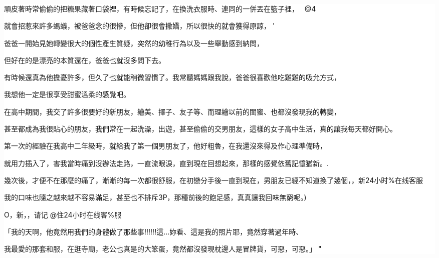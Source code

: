 


頑皮著時常偷偷的把糖果藏著口袋裡，有時候忘記了，在換洗衣服時、連同的一併丟在籃子裡，   @4



就會招惹來許多螞蟻，被爸爸念的很慘，但他卻很會撒嬌，所以很快的就會獲得原諒， '



爸爸一開始見她轉變很大的個性產生質疑，突然的幼稚行為以及一些舉動感到納問，



但好在的是漂亮的本質還在，爸爸也就沒多問下去。





有時候還真為他擔憂許多，但久了也就能稍微習慣了。我常聽媽媽跟我說，爸爸很喜歡他吃雞雞的吸允方式，



我想他一定是很享受甜蜜溫柔的感覺吧。



在高中期間，我交了許多很要好的新朋友，繪美、擇子、友子等、而理繪以前的閨蜜、也都沒發現我的轉變，



甚至都成為我很貼心的朋友，我們常在一起洗澡，出遊，甚至偷偷的交男朋友，這樣的女子高中生活，真的讓我每天都好開心。





第一次的經驗在我高中二年級時，就給我了第一個男朋友了，他好粗魯，在我還沒來得及作心理準備時，



就用力插入了，害我當時痛到沒辦法走路，一直流眼淚，直到現在回想起來，那樣的感覺依舊記憶猶新。.





幾次後，才便不在那麼的痛了，漸漸的每一次都很舒服，在初戀分手後一直到現在，男朋友已經不知道換了幾個，，新24小时%在线客服



我的口味也隨之越來越不容易滿足，甚至也不排斥3P，那種前後的飽足感，真真讓我回味無窮呢。)

O，新，，请记 @住24小时在线客%服

















「我的天啊，他竟然用我們的身體做了那些事!!!!!!這...妳看、這是我的照片耶，竟然穿著過年時、



我最愛的那套和服，在逛寺廟，老公也真是的大笨蛋，竟然都沒發現枕邊人是冒牌貨，可惡，可惡。」 "

